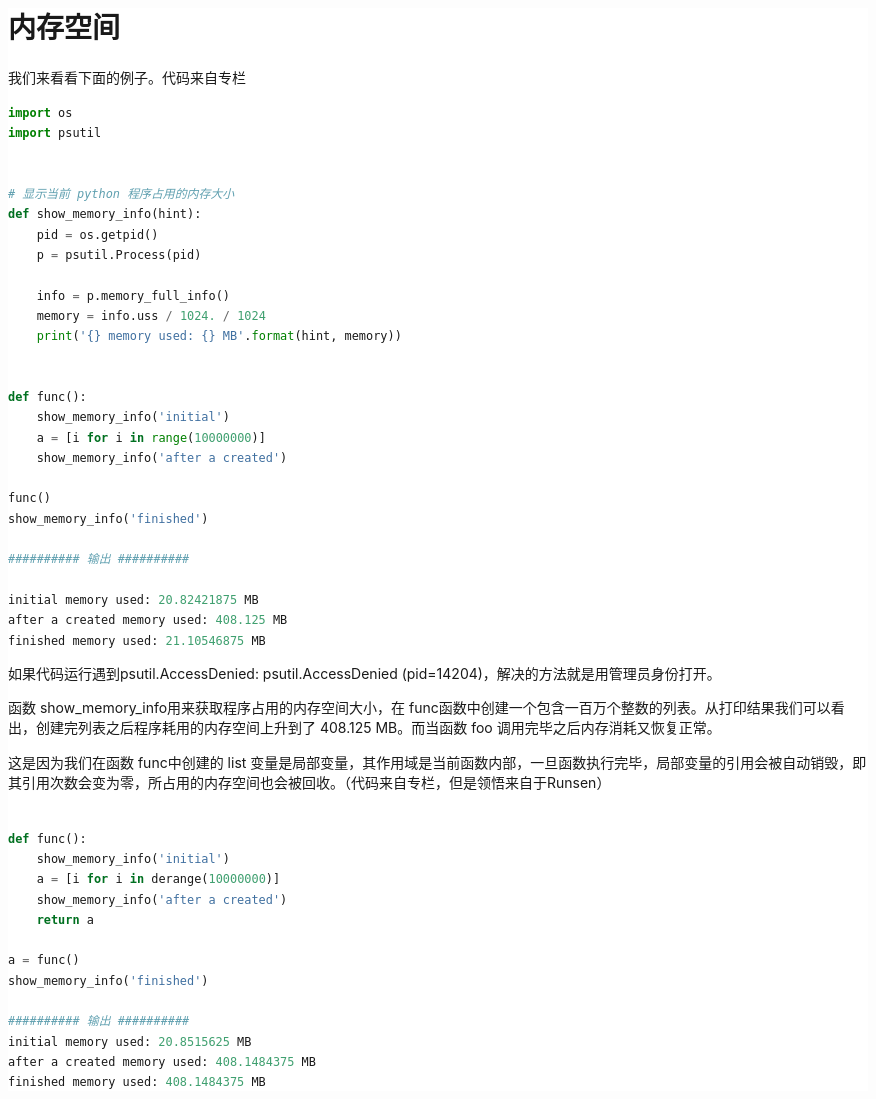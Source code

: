 # 内存空间
我们来看看下面的例子。代码来自专栏





```python
import os
import psutil


# 显示当前 python 程序占用的内存大小
def show_memory_info(hint):
    pid = os.getpid()
    p = psutil.Process(pid)

    info = p.memory_full_info()
    memory = info.uss / 1024. / 1024
    print('{} memory used: {} MB'.format(hint, memory))


def func():
    show_memory_info('initial')
    a = [i for i in range(10000000)]
    show_memory_info('after a created')

func()
show_memory_info('finished')

########## 输出 ##########

initial memory used: 20.82421875 MB
after a created memory used: 408.125 MB
finished memory used: 21.10546875 MB
```


如果代码运行遇到psutil.AccessDenied: psutil.AccessDenied (pid=14204)，解决的方法就是用管理员身份打开。


函数 show_memory_info用来获取程序占用的内存空间大小，在 func函数中创建一个包含一百万个整数的列表。从打印结果我们可以看出，创建完列表之后程序耗用的内存空间上升到了 408.125  MB。而当函数 foo 调用完毕之后内存消耗又恢复正常。

这是因为我们在函数 func中创建的 list 变量是局部变量，其作用域是当前函数内部，一旦函数执行完毕，局部变量的引用会被自动销毁，即其引用次数会变为零，所占用的内存空间也会被回收。（代码来自专栏，但是领悟来自于Runsen）


```python

def func():
    show_memory_info('initial')
    a = [i for i in derange(10000000)]
    show_memory_info('after a created')
    return a

a = func()
show_memory_info('finished')

########## 输出 ##########
initial memory used: 20.8515625 MB
after a created memory used: 408.1484375 MB
finished memory used: 408.1484375 MB
```
